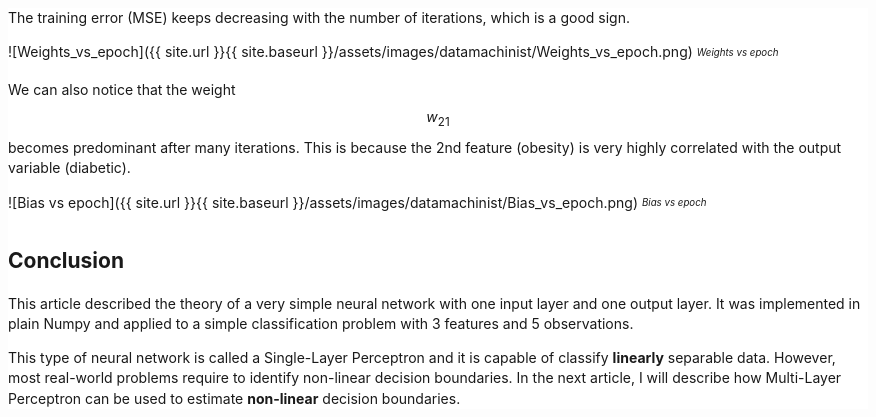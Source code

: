 The training error (MSE) keeps decreasing with the number of iterations, which is a good sign. 

![Weights_vs_epoch]({{ site.url }}{{ site.baseurl }}/assets/images/datamachinist/Weights_vs_epoch.png)
<sub><sup>*Weights vs epoch*</sup></sub>

We can also notice that the weight $$w_{21}$$ becomes predominant after many iterations. This is because the 2nd feature (obesity) is very highly correlated with the output variable (diabetic).

![Bias vs epoch]({{ site.url }}{{ site.baseurl }}/assets/images/datamachinist/Bias_vs_epoch.png)
<sub><sup>*Bias vs epoch*</sup></sub>

## Conclusion

This article described the theory of a very simple neural network with one input layer and one output layer. It was implemented in plain Numpy and applied to a simple classification problem with 3 features and 5 observations. 

This type of neural network is called a Single-Layer Perceptron and it is capable of classify **linearly** separable data. However, most real-world problems require to identify non-linear decision boundaries. In the next article, I will describe how Multi-Layer Perceptron can be used to estimate **non-linear** decision boundaries.

